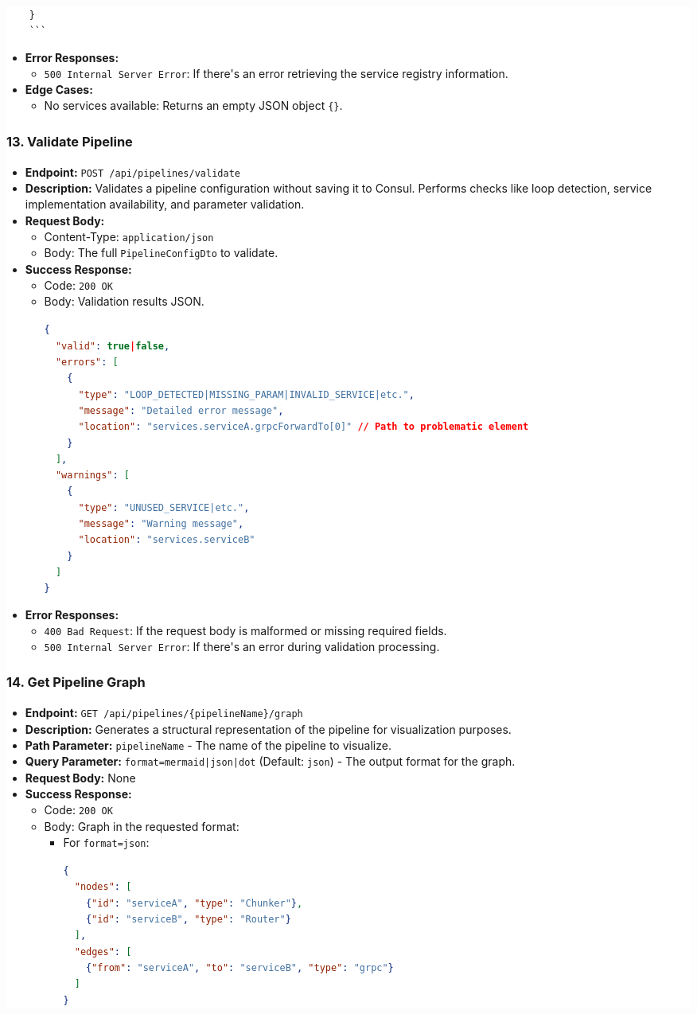         }
        ```
*   **Error Responses:**
    *   `500 Internal Server Error`: If there's an error retrieving the service registry information.
*   **Edge Cases:**
    *   No services available: Returns an empty JSON object `{}`.

### 13. Validate Pipeline

*   **Endpoint:** `POST /api/pipelines/validate`
*   **Description:** Validates a pipeline configuration without saving it to Consul. Performs checks like loop detection, service implementation availability, and parameter validation.
*   **Request Body:**
    *   Content-Type: `application/json`
    *   Body: The full `PipelineConfigDto` to validate.
*   **Success Response:**
    *   Code: `200 OK`
    *   Body: Validation results JSON.
        ```json
        {
          "valid": true|false,
          "errors": [
            {
              "type": "LOOP_DETECTED|MISSING_PARAM|INVALID_SERVICE|etc.",
              "message": "Detailed error message",
              "location": "services.serviceA.grpcForwardTo[0]" // Path to problematic element
            }
          ],
          "warnings": [
            {
              "type": "UNUSED_SERVICE|etc.",
              "message": "Warning message",
              "location": "services.serviceB"
            }
          ]
        }
        ```
*   **Error Responses:**
    *   `400 Bad Request`: If the request body is malformed or missing required fields.
    *   `500 Internal Server Error`: If there's an error during validation processing.

### 14. Get Pipeline Graph

*   **Endpoint:** `GET /api/pipelines/{pipelineName}/graph`
*   **Description:** Generates a structural representation of the pipeline for visualization purposes.
*   **Path Parameter:** `pipelineName` - The name of the pipeline to visualize.
*   **Query Parameter:** `format=mermaid|json|dot` (Default: `json`) - The output format for the graph.
*   **Request Body:** None
*   **Success Response:**
    *   Code: `200 OK`
    *   Body: Graph in the requested format:
        *   For `format=json`:
            ```json
            {
              "nodes": [
                {"id": "serviceA", "type": "Chunker"},
                {"id": "serviceB", "type": "Router"}
              ],
              "edges": [
                {"from": "serviceA", "to": "serviceB", "type": "grpc"}
              ]
            }
